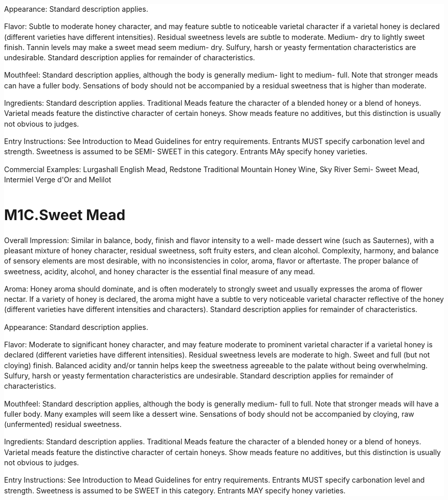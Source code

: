 Appearance: Standard description applies.

Flavor: Subtle to moderate honey character, and may feature subtle to noticeable varietal character if a varietal honey is declared (different varieties have different intensities). Residual sweetness levels are subtle to moderate. Medium- dry to lightly sweet finish. Tannin levels may make a sweet mead seem medium- dry. Sulfury, harsh or yeasty fermentation characteristics are undesirable. Standard description applies for remainder of characteristics.

Mouthfeel: Standard description applies, although the body is generally medium- light to medium- full. Note that stronger meads can have a fuller body. Sensations of body should not be accompanied by a residual sweetness that is higher than moderate.

Ingredients: Standard description applies. Traditional Meads feature the character of a blended honey or a blend of honeys. Varietal meads feature the distinctive character of certain honeys. Show meads feature no additives, but this distinction is usually not obvious to judges.

Entry Instructions: See Introduction to Mead Guidelines for entry requirements. Entrants MUST specify carbonation level and strength. Sweetness is assumed to be SEMI- SWEET in this category. Entrants MAy specify honey varieties.

Commercial Examples: Lurgashall English Mead, Redstone Traditional Mountain Honey Wine, Sky River Semi- Sweet Mead, Intermiel Verge d'Or and Melilot

# M1C.Sweet Mead

Overall Impression: Similar in balance, body, finish and flavor intensity to a well- made dessert wine (such as Sauternes), with a pleasant mixture of honey character, residual sweetness, soft fruity esters, and clean alcohol. Complexity, harmony, and balance of sensory elements are most desirable, with no inconsistencies in color, aroma, flavor or aftertaste. The proper balance of sweetness, acidity, alcohol, and honey character is the essential final measure of any mead.

Aroma: Honey aroma should dominate, and is often moderately to strongly sweet and usually expresses the aroma of flower nectar. If a variety of honey is declared, the aroma might have a subtle to very noticeable varietal character reflective of the honey (different varieties have different intensities and characters). Standard description applies for remainder of characteristics.

Appearance: Standard description applies.

Flavor: Moderate to significant honey character, and may feature moderate to prominent varietal character if a varietal honey is declared (different varieties have different intensities). Residual sweetness levels are moderate to high. Sweet and full (but not cloying) finish. Balanced acidity and/or tannin helps keep the sweetness agreeable to the palate without being overwhelming. Sulfury, harsh or yeasty fermentation characteristics are undesirable. Standard description applies for remainder of characteristics.

Mouthfeel: Standard description applies, although the body is generally medium- full to full. Note that stronger meads will have a fuller body. Many examples will seem like a dessert wine. Sensations of body should not be accompanied by cloying, raw (unfermented) residual sweetness.

Ingredients: Standard description applies. Traditional Meads feature the character of a blended honey or a blend of honeys. Varietal meads feature the distinctive character of certain honeys. Show meads feature no additives, but this distinction is usually not obvious to judges.

Entry Instructions: See Introduction to Mead Guidelines for entry requirements. Entrants MUST specify carbonation level and strength. Sweetness is assumed to be SWEET in this category. Entrants MAY specify honey varieties.
